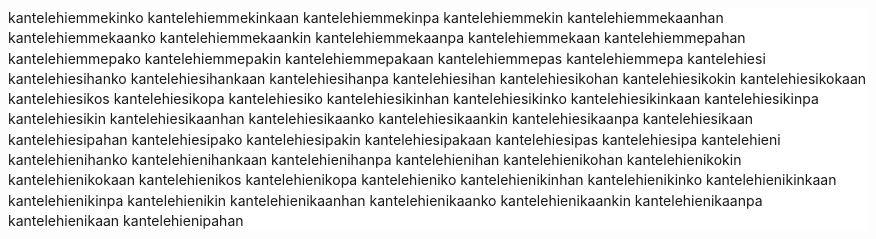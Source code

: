 kantelehiemmekinko
kantelehiemmekinkaan
kantelehiemmekinpa
kantelehiemmekin
kantelehiemmekaanhan
kantelehiemmekaanko
kantelehiemmekaankin
kantelehiemmekaanpa
kantelehiemmekaan
kantelehiemmepahan
kantelehiemmepako
kantelehiemmepakin
kantelehiemmepakaan
kantelehiemmepas
kantelehiemmepa
kantelehiesi
kantelehiesihanko
kantelehiesihankaan
kantelehiesihanpa
kantelehiesihan
kantelehiesikohan
kantelehiesikokin
kantelehiesikokaan
kantelehiesikos
kantelehiesikopa
kantelehiesiko
kantelehiesikinhan
kantelehiesikinko
kantelehiesikinkaan
kantelehiesikinpa
kantelehiesikin
kantelehiesikaanhan
kantelehiesikaanko
kantelehiesikaankin
kantelehiesikaanpa
kantelehiesikaan
kantelehiesipahan
kantelehiesipako
kantelehiesipakin
kantelehiesipakaan
kantelehiesipas
kantelehiesipa
kantelehieni
kantelehienihanko
kantelehienihankaan
kantelehienihanpa
kantelehienihan
kantelehienikohan
kantelehienikokin
kantelehienikokaan
kantelehienikos
kantelehienikopa
kantelehieniko
kantelehienikinhan
kantelehienikinko
kantelehienikinkaan
kantelehienikinpa
kantelehienikin
kantelehienikaanhan
kantelehienikaanko
kantelehienikaankin
kantelehienikaanpa
kantelehienikaan
kantelehienipahan